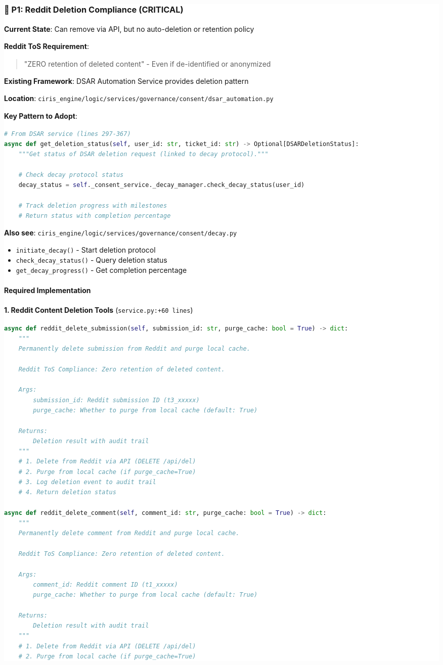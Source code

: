 
### 🔴 P1: Reddit Deletion Compliance (CRITICAL)

**Current State**: Can remove via API, but no auto-deletion or retention policy

**Reddit ToS Requirement**:
> "ZERO retention of deleted content" - Even if de-identified or anonymized

**Existing Framework**: DSAR Automation Service provides deletion pattern

**Location**: `ciris_engine/logic/services/governance/consent/dsar_automation.py`

**Key Pattern to Adopt**:
```python
# From DSAR service (lines 297-367)
async def get_deletion_status(self, user_id: str, ticket_id: str) -> Optional[DSARDeletionStatus]:
    """Get status of DSAR deletion request (linked to decay protocol)."""

    # Check decay protocol status
    decay_status = self._consent_service._decay_manager.check_decay_status(user_id)

    # Track deletion progress with milestones
    # Return status with completion percentage
```

**Also see**: `ciris_engine/logic/services/governance/consent/decay.py`
- `initiate_decay()` - Start deletion protocol
- `check_decay_status()` - Query deletion status
- `get_decay_progress()` - Get completion percentage

#### Required Implementation

**1. Reddit Content Deletion Tools** (`service.py:+60 lines`)

```python
async def reddit_delete_submission(self, submission_id: str, purge_cache: bool = True) -> dict:
    """
    Permanently delete submission from Reddit and purge local cache.

    Reddit ToS Compliance: Zero retention of deleted content.

    Args:
        submission_id: Reddit submission ID (t3_xxxxx)
        purge_cache: Whether to purge from local cache (default: True)

    Returns:
        Deletion result with audit trail
    """
    # 1. Delete from Reddit via API (DELETE /api/del)
    # 2. Purge from local cache (if purge_cache=True)
    # 3. Log deletion event to audit trail
    # 4. Return deletion status

async def reddit_delete_comment(self, comment_id: str, purge_cache: bool = True) -> dict:
    """
    Permanently delete comment from Reddit and purge local cache.

    Reddit ToS Compliance: Zero retention of deleted content.

    Args:
        comment_id: Reddit comment ID (t1_xxxxx)
        purge_cache: Whether to purge from local cache (default: True)

    Returns:
        Deletion result with audit trail
    """
    # 1. Delete from Reddit via API (DELETE /api/del)
    # 2. Purge from local cache (if purge_cache=True)
```